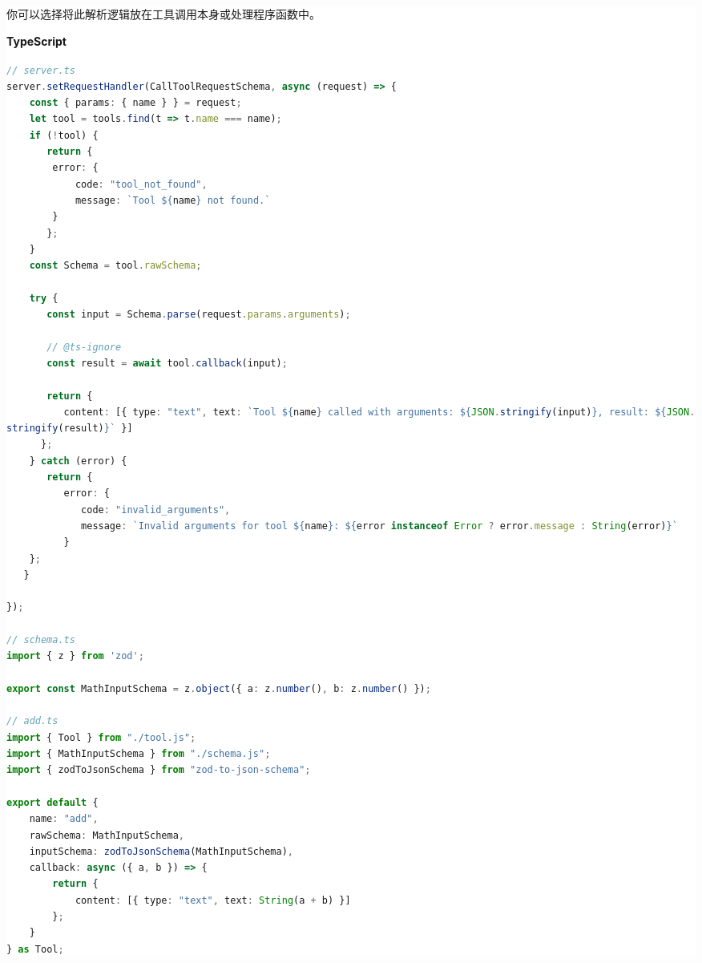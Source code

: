 你可以选择将此解析逻辑放在工具调用本身或处理程序函数中。

**TypeScript**

```typescript
// server.ts
server.setRequestHandler(CallToolRequestSchema, async (request) => {
    const { params: { name } } = request;
    let tool = tools.find(t => t.name === name);
    if (!tool) {
       return {
        error: {
            code: "tool_not_found",
            message: `Tool ${name} not found.`
        }
       };
    }
    const Schema = tool.rawSchema;

    try {
       const input = Schema.parse(request.params.arguments);

       // @ts-ignore
       const result = await tool.callback(input);

       return {
          content: [{ type: "text", text: `Tool ${name} called with arguments: ${JSON.stringify(input)}, result: ${JSON.stringify(result)}` }]
      };
    } catch (error) {
       return {
          error: {
             code: "invalid_arguments",
             message: `Invalid arguments for tool ${name}: ${error instanceof Error ? error.message : String(error)}`
          }
    };
   }

});

// schema.ts
import { z } from 'zod';

export const MathInputSchema = z.object({ a: z.number(), b: z.number() });

// add.ts
import { Tool } from "./tool.js";
import { MathInputSchema } from "./schema.js";
import { zodToJsonSchema } from "zod-to-json-schema";

export default {
    name: "add",
    rawSchema: MathInputSchema,
    inputSchema: zodToJsonSchema(MathInputSchema),
    callback: async ({ a, b }) => {
        return {
            content: [{ type: "text", text: String(a + b) }]
        };
    }
} as Tool;
```
